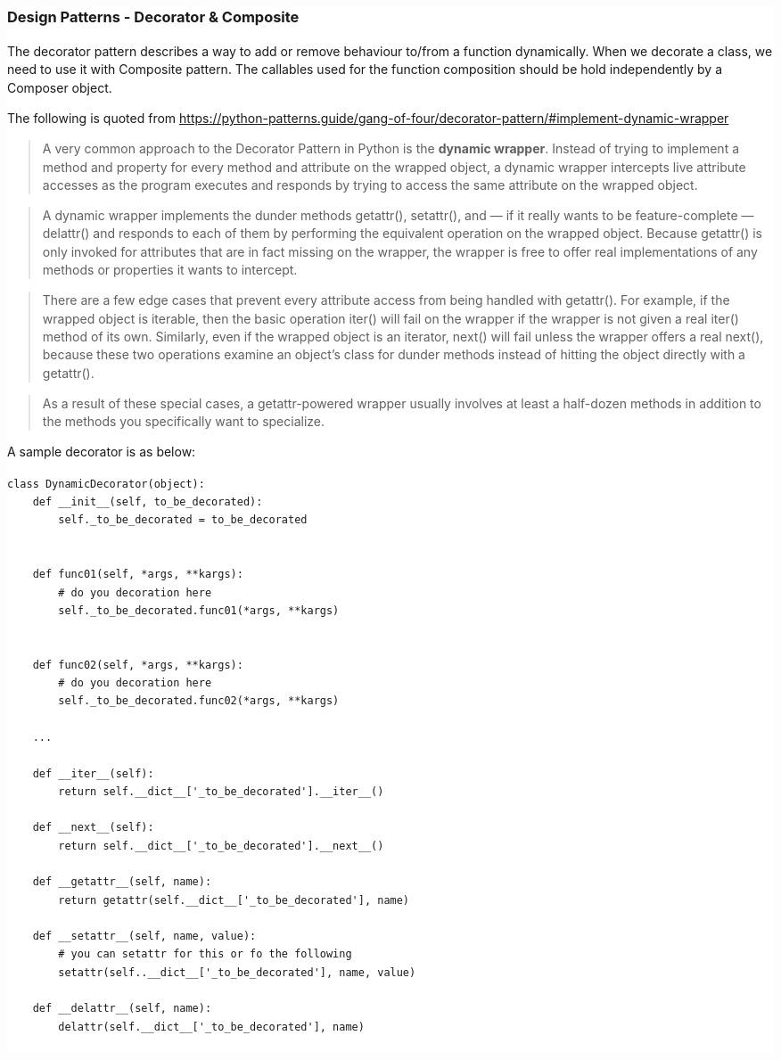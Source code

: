 ### Design Patterns - Decorator & Composite

The decorator pattern describes a way to add or remove behaviour to/from a function dynamically. When we decorate a class, we need to use it with Composite pattern. The callables used for the function composition should be hold independently by a Composer object.

The following is quoted from https://python-patterns.guide/gang-of-four/decorator-pattern/#implement-dynamic-wrapper
> A very common approach to the Decorator Pattern in Python is the **dynamic wrapper**. Instead of trying to implement a method and property for every method and attribute on the wrapped object, a dynamic wrapper intercepts live attribute accesses as the program executes and responds by trying to access the same attribute on the wrapped object.

> A dynamic wrapper implements the dunder methods getattr(), setattr(), and — if it really wants to be feature-complete — delattr() and responds to each of them by performing the equivalent operation on the wrapped object. Because getattr() is only invoked for attributes that are in fact missing on the wrapper, the wrapper is free to offer real implementations of any methods or properties it wants to intercept.

> There are a few edge cases that prevent every attribute access from being handled with getattr(). For example, if the wrapped object is iterable, then the basic operation iter() will fail on the wrapper if the wrapper is not given a real iter() method of its own. Similarly, even if the wrapped object is an iterator, next() will fail unless the wrapper offers a real next(), because these two operations examine an object’s class for dunder methods instead of hitting the object directly with a getattr().

> As a result of these special cases, a getattr-powered wrapper usually involves at least a half-dozen methods in addition to the methods you specifically want to specialize.

A sample decorator is as below:

```
class DynamicDecorator(object):
    def __init__(self, to_be_decorated):
        self._to_be_decorated = to_be_decorated


    def func01(self, *args, **kargs):
        # do you decoration here
        self._to_be_decorated.func01(*args, **kargs)


    def func02(self, *args, **kargs):
        # do you decoration here
        self._to_be_decorated.func02(*args, **kargs)

    ...

    def __iter__(self):
        return self.__dict__['_to_be_decorated'].__iter__()

    def __next__(self):
        return self.__dict__['_to_be_decorated'].__next__()

    def __getattr__(self, name):
        return getattr(self.__dict__['_to_be_decorated'], name)

    def __setattr__(self, name, value):
        # you can setattr for this or fo the following
        setattr(self..__dict__['_to_be_decorated'], name, value)

    def __delattr__(self, name):
        delattr(self.__dict__['_to_be_decorated'], name)
        
```
